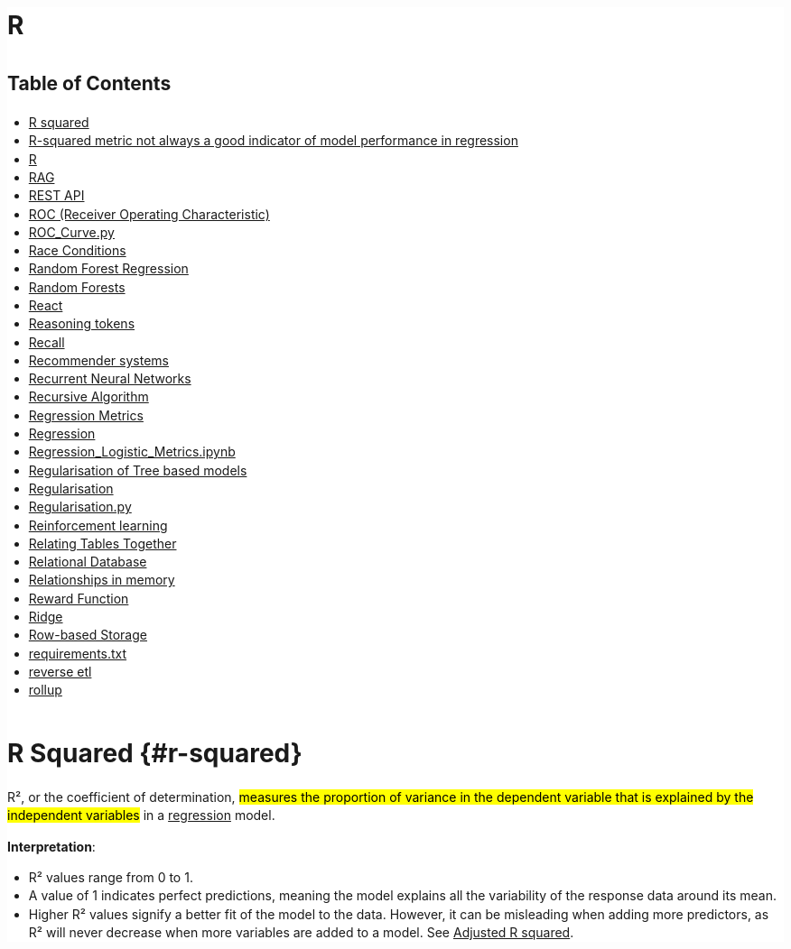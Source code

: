 # R

## Table of Contents
* [R squared](#r-squared)
* [R-squared metric not always a good indicator of model performance in regression](#r-squared-metric-not-always-a-good-indicator-of-model-performance-in-regression)
* [R](#r)
* [RAG](#rag)
* [REST API](#)
* [ROC (Receiver Operating Characteristic)](#roc-receiver-operating-characteristic)
* [ROC_Curve.py](#roc_curvepy)
* [Race Conditions](#race-conditions)
* [Random Forest Regression](#random-forest-regression)
* [Random Forests](#random-forests)
* [React](#react)
* [Reasoning tokens](#reasoning-tokens)
* [Recall](#recall)
* [Recommender systems](#recommender-systems)
* [Recurrent Neural Networks](#recurrent-neural-networks)
* [Recursive Algorithm](#recursive-algorithm)
* [Regression Metrics](#regression-metrics)
* [Regression](#regression)
* [Regression_Logistic_Metrics.ipynb](#regression_logistic_metricsipynb)
* [Regularisation of Tree based models](#regularisation-of-tree-based-models)
* [Regularisation](#regularisation)
* [Regularisation.py](#regularisationpy)
* [Reinforcement learning](#reinforcement-learning)
* [Relating Tables Together](#relating-tables-together)
* [Relational Database](#relational-database)
* [Relationships in memory](#relationships-in-memory)
* [Reward Function](#reward-function)
* [Ridge](#ridge)
* [Row-based Storage](#row-based-storage)
* [requirements.txt](#requirementstxt)
* [reverse etl](#reverse-etl)
* [rollup](#rollup)



<a id="r-squared"></a>
# R Squared {#r-squared}


R², or the coefficient of determination, <mark>measures the proportion of variance in the dependent variable that is explained by the independent variables</mark> in a [regression](#regression) model.

**Interpretation**:  
- R² values range from 0 to 1.
- A value of 1 indicates perfect predictions, meaning the model explains all the variability of the response data around its mean.
- Higher R² values signify a better fit of the model to the data. However, it can be misleading when adding more predictors, as R² will never decrease when more variables are added to a model. See [Adjusted R squared](#adjusted-r-squared).
